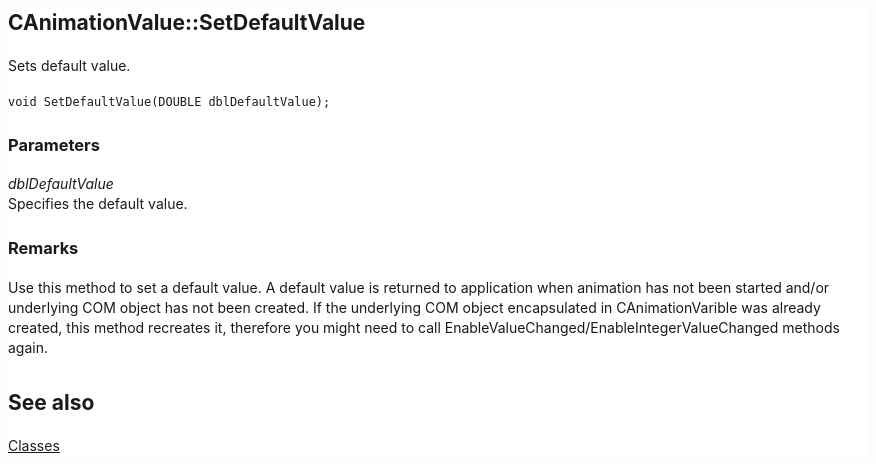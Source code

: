 ## <a name="setdefaultvalue"></a>  CAnimationValue::SetDefaultValue

Sets default value.

```
void SetDefaultValue(DOUBLE dblDefaultValue);
```

### Parameters

*dblDefaultValue*<br/>
Specifies the default value.

### Remarks

Use this method to set a default value. A default value is returned to application when animation has not been started and/or underlying COM object has not been created. If the underlying COM object encapsulated in CAnimationVarible was already created, this method recreates it, therefore you might need to call EnableValueChanged/EnableIntegerValueChanged methods again.

## See also

[Classes](../../mfc/reference/mfc-classes.md)

